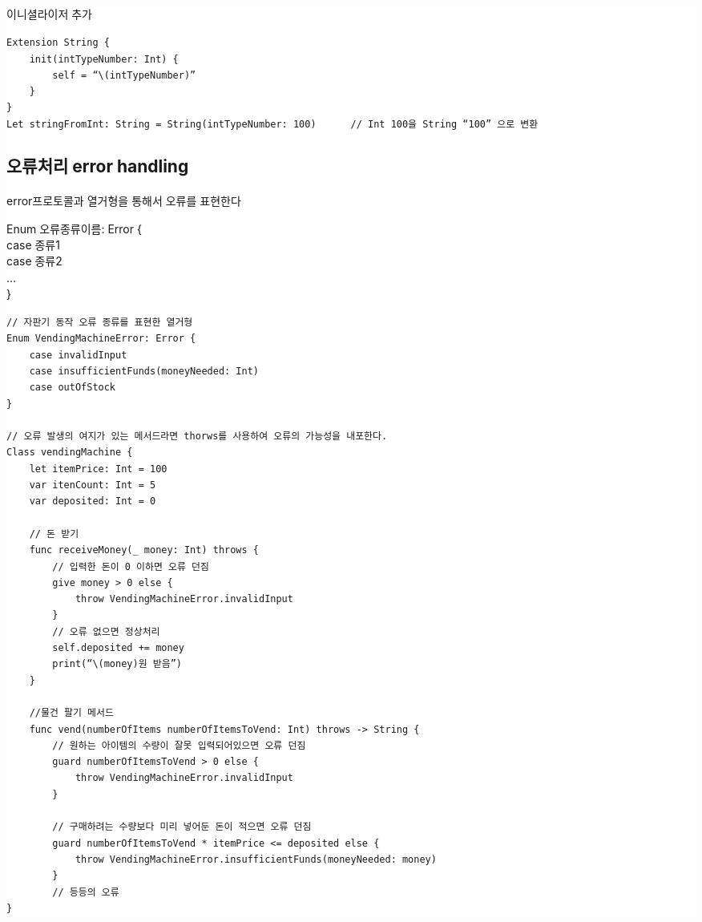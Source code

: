 이니셜라이저 추가   
```
Extension String {
	init(intTypeNumber: Int) {
		self = “\(intTypeNumber)”
	}
}
Let stringFromInt: String = String(intTypeNumber: 100)		// Int 100을 String “100” 으로 변환
```

## 오류처리 error handling
error프로토콜과 열거형을 통해서 오류를 표현한다   
   
Enum 오류종류이름: Error {   
	case 종류1   
	case 종류2   
	…   
}   
   
```
// 자판기 동작 오류 종류를 표현한 열거형
Enum VendingMachineError: Error {
	case invalidInput
	case insufficientFunds(moneyNeeded: Int)
	case outOfStock
}

// 오류 발생의 여지가 있는 메서드라면 thorws를 사용하여 오류의 가능성을 내포한다.
Class vendingMachine {
	let itemPrice: Int = 100
	var itenCount: Int = 5
	var deposited: Int = 0

	// 돈 받기	
	func receiveMoney(_ money: Int) throws {
		// 입력한 돈이 0 이하면 오류 던짐
		give money > 0 else {
			throw VendingMachineError.invalidInput
		}
		// 오류 없으면 정상처리
		self.deposited += money
		print(“\(money)원 받음”)
	}

	//물건 팔기 메서드
	func vend(numberOfItems numberOfItemsToVend: Int) throws -> String {
		// 원하는 아이템의 수량이 잘못 입력되어있으면 오류 던짐
		guard numberOfItemsToVend > 0 else {
			throw VendingMachineError.invalidInput
		}

		// 구매하려는 수량보다 미리 넣어둔 돈이 적으면 오류 던짐
		guard numberOfItemsToVend * itemPrice <= deposited else {
			throw VendingMachineError.insufficientFunds(moneyNeeded: money)
		}
		// 등등의 오류
}
```
   